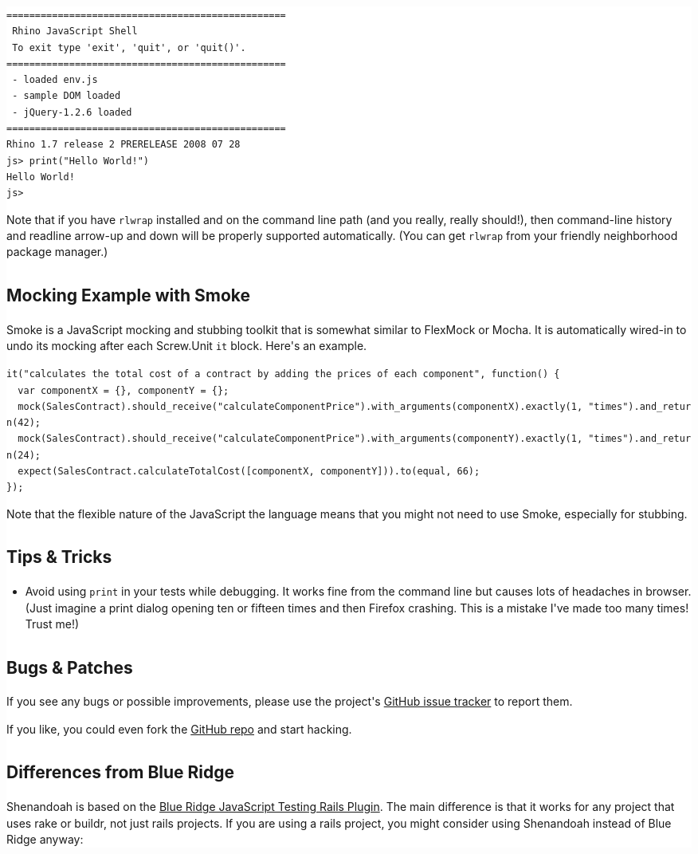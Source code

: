     =================================================
     Rhino JavaScript Shell
     To exit type 'exit', 'quit', or 'quit()'.
    =================================================
     - loaded env.js
     - sample DOM loaded
     - jQuery-1.2.6 loaded
    =================================================
    Rhino 1.7 release 2 PRERELEASE 2008 07 28
    js> print("Hello World!")
    Hello World!
    js> 

Note that if you have `rlwrap` installed and on the command line path (and you really, really should!), then command-line history and readline arrow-up and down will be properly supported automatically. (You can get `rlwrap` from your friendly neighborhood package manager.)

Mocking Example with Smoke
--------------------------

Smoke is a JavaScript mocking and stubbing toolkit that is somewhat similar to FlexMock or Mocha.  It is automatically wired-in to undo its mocking after each Screw.Unit `it` block.  Here's an example.

    it("calculates the total cost of a contract by adding the prices of each component", function() {
      var componentX = {}, componentY = {};
      mock(SalesContract).should_receive("calculateComponentPrice").with_arguments(componentX).exactly(1, "times").and_return(42);
      mock(SalesContract).should_receive("calculateComponentPrice").with_arguments(componentY).exactly(1, "times").and_return(24);
      expect(SalesContract.calculateTotalCost([componentX, componentY])).to(equal, 66);
    });

Note that the flexible nature of the JavaScript the language means that you might not need to use Smoke, especially for stubbing.

Tips & Tricks
-------------
* Avoid using `print` in your tests while debugging.  It works fine from the command line but causes lots of headaches in browser.  (Just imagine a print dialog opening ten or fifteen times and then Firefox crashing.  This is a mistake I've made too many times!  Trust me!)

Bugs & Patches
--------------

If you see any bugs or possible improvements, please use the project's [GitHub issue tracker](http://github.com/rsutphin/shenandoah/issues) to report them.

If you like, you could even fork the [GitHub repo](http://www.github.com/rsutphin/shenandoah) and start hacking.

Differences from Blue Ridge
---------------------------

Shenandoah is based on the [Blue Ridge JavaScript Testing Rails Plugin][blue-ridge].  The main difference is that it works for any project that uses rake or buildr, not just rails projects.  If you are using a rails project, you might consider using Shenandoah instead of Blue Ridge anyway:


[blue-ridge]: http://github.com/relevance/blue-ridge